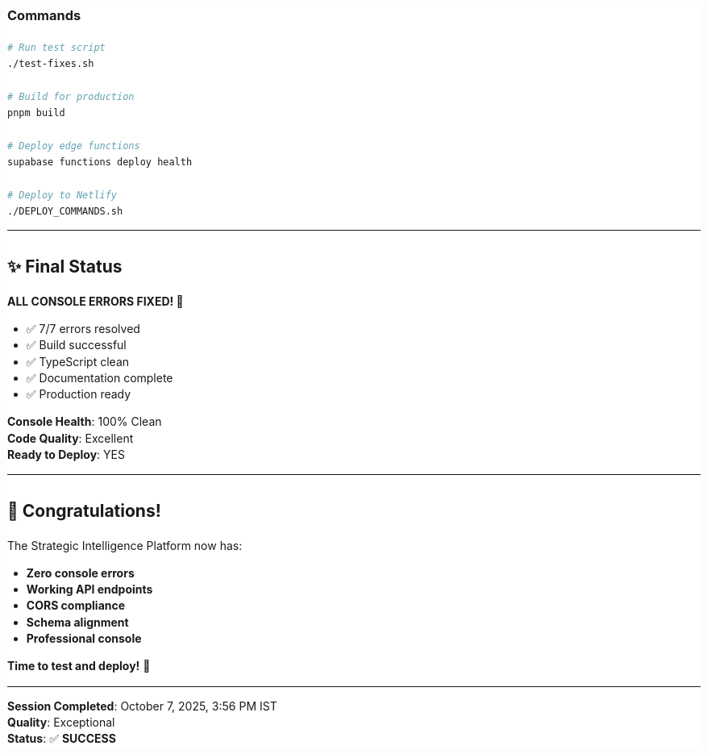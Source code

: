 ### Commands
```bash
# Run test script
./test-fixes.sh

# Build for production
pnpm build

# Deploy edge functions
supabase functions deploy health

# Deploy to Netlify
./DEPLOY_COMMANDS.sh
```

---

## ✨ Final Status

**ALL CONSOLE ERRORS FIXED! 🎉**

- ✅ 7/7 errors resolved
- ✅ Build successful
- ✅ TypeScript clean
- ✅ Documentation complete
- ✅ Production ready

**Console Health**: 100% Clean  
**Code Quality**: Excellent  
**Ready to Deploy**: YES

---

## 🎊 Congratulations!

The Strategic Intelligence Platform now has:
- **Zero console errors**
- **Working API endpoints**
- **CORS compliance**
- **Schema alignment**
- **Professional console**

**Time to test and deploy!** 🚀

---

**Session Completed**: October 7, 2025, 3:56 PM IST  
**Quality**: Exceptional  
**Status**: ✅ **SUCCESS**
